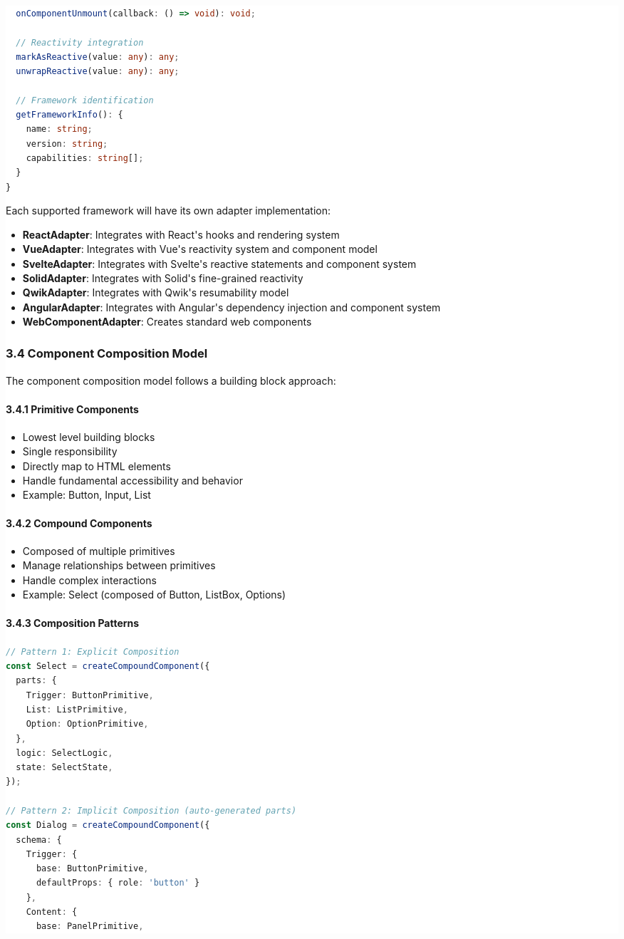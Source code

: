 ```typescript
  onComponentUnmount(callback: () => void): void;
  
  // Reactivity integration
  markAsReactive(value: any): any;
  unwrapReactive(value: any): any;
  
  // Framework identification
  getFrameworkInfo(): {
    name: string;
    version: string;
    capabilities: string[];
  }
}
```

Each supported framework will have its own adapter implementation:

- **ReactAdapter**: Integrates with React's hooks and rendering system
- **VueAdapter**: Integrates with Vue's reactivity system and component model
- **SvelteAdapter**: Integrates with Svelte's reactive statements and component system
- **SolidAdapter**: Integrates with Solid's fine-grained reactivity
- **QwikAdapter**: Integrates with Qwik's resumability model
- **AngularAdapter**: Integrates with Angular's dependency injection and component system
- **WebComponentAdapter**: Creates standard web components

### 3.4 Component Composition Model

The component composition model follows a building block approach:

#### 3.4.1 Primitive Components
- Lowest level building blocks
- Single responsibility
- Directly map to HTML elements
- Handle fundamental accessibility and behavior
- Example: Button, Input, List

#### 3.4.2 Compound Components
- Composed of multiple primitives
- Manage relationships between primitives
- Handle complex interactions
- Example: Select (composed of Button, ListBox, Options)

#### 3.4.3 Composition Patterns

```typescript
// Pattern 1: Explicit Composition
const Select = createCompoundComponent({
  parts: {
    Trigger: ButtonPrimitive,
    List: ListPrimitive,
    Option: OptionPrimitive,
  },
  logic: SelectLogic,
  state: SelectState,
});

// Pattern 2: Implicit Composition (auto-generated parts)
const Dialog = createCompoundComponent({
  schema: {
    Trigger: {
      base: ButtonPrimitive,
      defaultProps: { role: 'button' }
    },
    Content: {
      base: PanelPrimitive,
```
